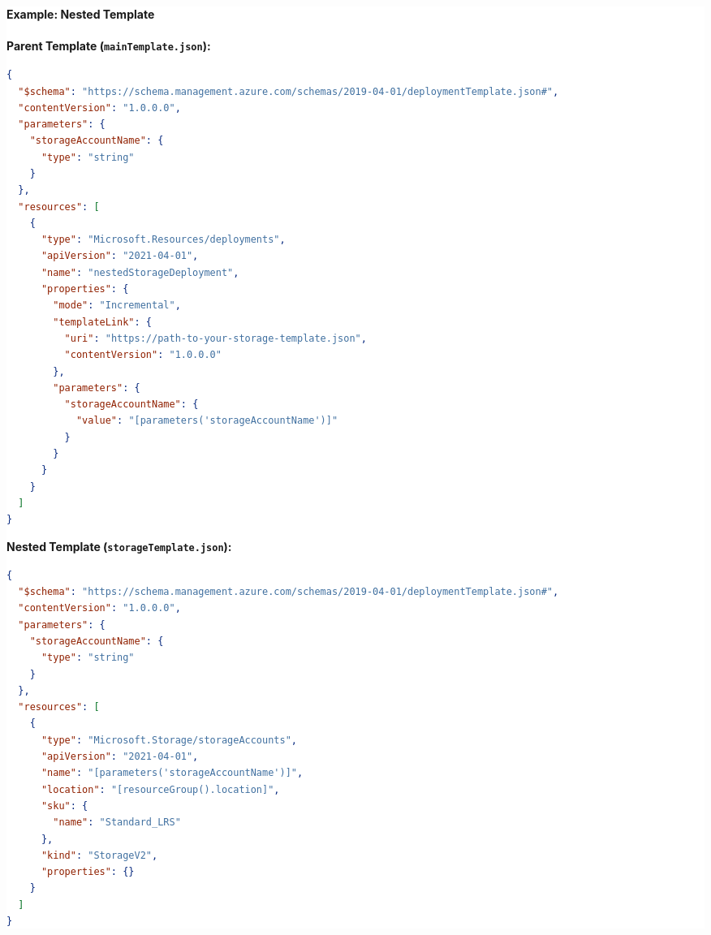 #### Example: Nested Template

**Parent Template (`mainTemplate.json`):**

```json
{
  "$schema": "https://schema.management.azure.com/schemas/2019-04-01/deploymentTemplate.json#",
  "contentVersion": "1.0.0.0",
  "parameters": {
    "storageAccountName": {
      "type": "string"
    }
  },
  "resources": [
    {
      "type": "Microsoft.Resources/deployments",
      "apiVersion": "2021-04-01",
      "name": "nestedStorageDeployment",
      "properties": {
        "mode": "Incremental",
        "templateLink": {
          "uri": "https://path-to-your-storage-template.json",
          "contentVersion": "1.0.0.0"
        },
        "parameters": {
          "storageAccountName": {
            "value": "[parameters('storageAccountName')]"
          }
        }
      }
    }
  ]
}
```

**Nested Template (`storageTemplate.json`):**

```json
{
  "$schema": "https://schema.management.azure.com/schemas/2019-04-01/deploymentTemplate.json#",
  "contentVersion": "1.0.0.0",
  "parameters": {
    "storageAccountName": {
      "type": "string"
    }
  },
  "resources": [
    {
      "type": "Microsoft.Storage/storageAccounts",
      "apiVersion": "2021-04-01",
      "name": "[parameters('storageAccountName')]",
      "location": "[resourceGroup().location]",
      "sku": {
        "name": "Standard_LRS"
      },
      "kind": "StorageV2",
      "properties": {}
    }
  ]
}
```
